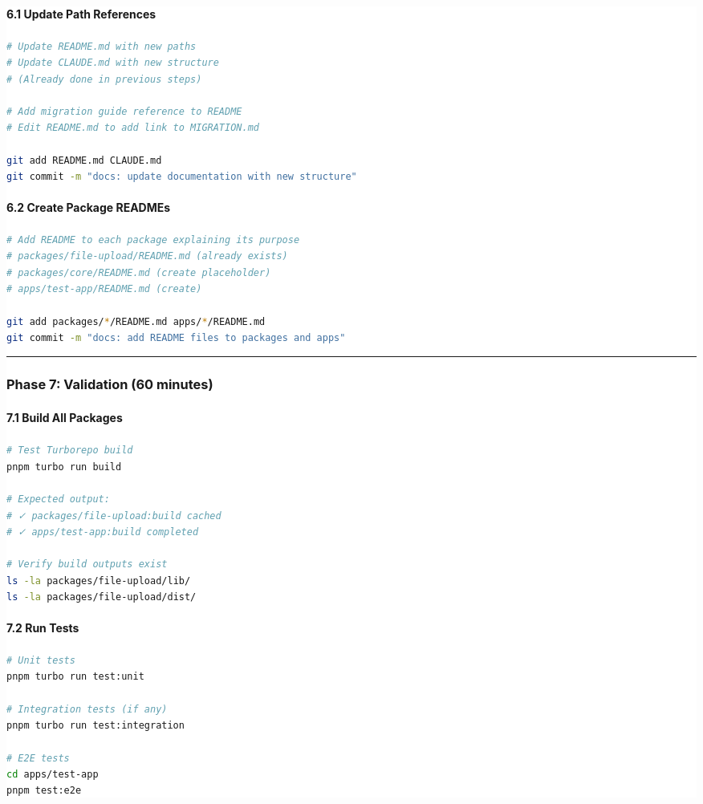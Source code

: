 #### 6.1 Update Path References
```bash
# Update README.md with new paths
# Update CLAUDE.md with new structure
# (Already done in previous steps)

# Add migration guide reference to README
# Edit README.md to add link to MIGRATION.md

git add README.md CLAUDE.md
git commit -m "docs: update documentation with new structure"
```

#### 6.2 Create Package READMEs
```bash
# Add README to each package explaining its purpose
# packages/file-upload/README.md (already exists)
# packages/core/README.md (create placeholder)
# apps/test-app/README.md (create)

git add packages/*/README.md apps/*/README.md
git commit -m "docs: add README files to packages and apps"
```

---

### Phase 7: Validation (60 minutes)

#### 7.1 Build All Packages
```bash
# Test Turborepo build
pnpm turbo run build

# Expected output:
# ✓ packages/file-upload:build cached
# ✓ apps/test-app:build completed

# Verify build outputs exist
ls -la packages/file-upload/lib/
ls -la packages/file-upload/dist/
```

#### 7.2 Run Tests
```bash
# Unit tests
pnpm turbo run test:unit

# Integration tests (if any)
pnpm turbo run test:integration

# E2E tests
cd apps/test-app
pnpm test:e2e
```
